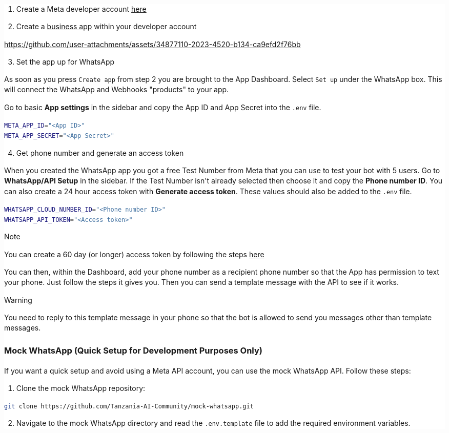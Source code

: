 1. Create a Meta developer account [here](https://developers.facebook.com/)

2. Create a [business app](https://developers.facebook.com/docs/development/create-an-app/) within your developer account

https://github.com/user-attachments/assets/34877110-2023-4520-b134-ca9efd2f76bb

3. Set the app up for WhatsApp

As soon as you press `Create app` from step 2 you are brought to the App Dashboard. Select `Set up` under the WhatsApp box. This will connect the WhatsApp and Webhooks "products" to your app.

Go to basic **App settings** in the sidebar and copy the App ID and App Secret into the `.env` file.

```bash
META_APP_ID="<App ID>"
META_APP_SECRET="<App Secret>"
```

4. Get phone number and generate an access token

When you created the WhatsApp app you got a free Test Number from Meta that you can use to test your bot with 5 users. Go to **WhatsApp/API Setup** in the sidebar. If the Test Number isn't already selected then choose it and copy the **Phone number ID**. You can also create a 24 hour access token with **Generate access token**. These values should also be added to the `.env` file.

```bash
WHATSAPP_CLOUD_NUMBER_ID="<Phone number ID>"
WHATSAPP_API_TOKEN="<Access token>"
```

> [!Note]
>
> You can create a 60 day (or longer) access token by following the steps [here](https://github.com/daveebbelaar/python-whatsapp-bot?tab=readme-ov-file#step-2-send-messages-with-the-api)

You can then, within the Dashboard, add your phone number as a recipient phone number so that the App has permission to text your phone. Just follow the steps it gives you. Then you can send a template message with the API to see if it works.

> [!Warning]
>
> You need to reply to this template message in your phone so that the bot is allowed to send you messages other than template messages.

### Mock WhatsApp (Quick Setup for Development Purposes Only)

If you want a quick setup and avoid using a Meta API account, you can use the mock WhatsApp API. Follow these steps:

1. Clone the mock WhatsApp repository:

```bash
git clone https://github.com/Tanzania-AI-Community/mock-whatsapp.git
```

2. Navigate to the mock WhatsApp directory and read the `.env.template` file to add the required environment variables.
